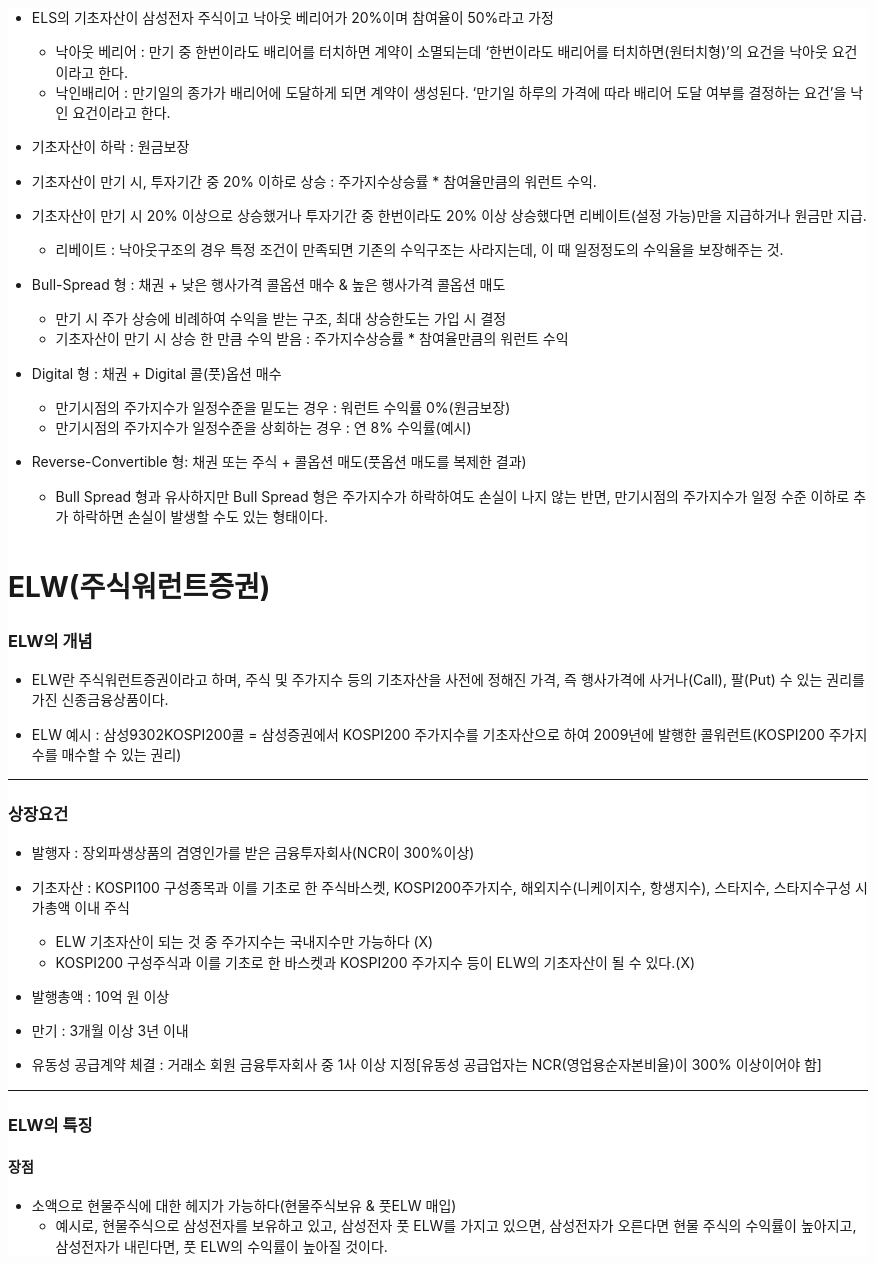   * ELS의 기초자산이 삼성전자 주식이고 낙아웃 베리어가 20%이며 참여율이 50%라고 가정
    * 낙아웃 베리어 : 만기 중 한번이라도 배리어를 터치하면 계약이 소멸되는데 ‘한번이라도 배리어를 터치하면(원터치형)’의 요건을 낙아웃 요건이라고 한다.  
    * 낙인배리어 : 만기일의 종가가 배리어에 도달하게 되면 계약이 생성된다. ‘만기일 하루의 가격에 따라 배리어 도달 여부를 결정하는 요건’을 낙인 요건이라고 한다.

  * 기초자산이 하락 : 원금보장

  * 기초자산이 만기 시, 투자기간 중 20% 이하로 상승 : 주가지수상승률 * 참여율만큼의 워런트 수익.

  * 기초자산이 만기 시 20% 이상으로 상승했거나 투자기간 중 한번이라도 20% 이상 상승했다면 리베이트(설정 가능)만을 지급하거나 원금만 지급.
    * 리베이트 : 낙아웃구조의 경우 특정 조건이 만족되면 기존의 수익구조는 사라지는데, 이 때 일정정도의 수익율을 보장해주는 것.

* Bull-Spread 형 : 채권 + 낮은 행사가격 콜옵션 매수 & 높은 행사가격 콜옵션 매도
  * 만기 시 주가 상승에 비례하여 수익을 받는 구조, 최대 상승한도는 가입 시 결정
  * 기초자산이 만기 시 상승 한 만큼 수익 받음 : 주가지수상승률 * 참여율만큼의 워런트 수익

* Digital 형 : 채권 + Digital 콜(풋)옵션 매수
  * 만기시점의 주가지수가 일정수준을 밑도는 경우 : 워런트 수익률 0%(원금보장)
  * 만기시점의 주가지수가 일정수준을 상회하는 경우 : 연 8% 수익률(예시)

* Reverse-Convertible  형: 채권 또는 주식 + 콜옵션 매도(풋옵션 매도를 복제한 결과)
  * Bull Spread 형과 유사하지만 Bull Spread 형은 주가지수가 하락하여도 손실이 나지 않는 반면, 만기시점의 주가지수가 일정 수준 이하로 추가 하락하면 손실이 발생할 수도 있는 형태이다. 



# ELW(주식워런트증권) 

### ELW의 개념

* ELW란 주식워런트증권이라고 하며, 주식 및 주가지수 등의 기초자산을 사전에 정해진 가격, 즉 행사가격에 사거나(Call), 팔(Put) 수 있는 권리를 가진 신종금융상품이다. 

* ELW 예시 : 삼성9302KOSPI200콜 = 삼성증권에서 KOSPI200 주가지수를 기초자산으로 하여 2009년에 발행한 콜워런트(KOSPI200 주가지수를 매수할 수 있는 권리)

---

### 상장요건 

* 발행자 : 장외파생상품의 겸영인가를 받은 금융투자회사(NCR이 300%이상)

* 기초자산 : KOSPI100 구성종목과 이를 기초로 한 주식바스켓, KOSPI200주가지수, 해외지수(니케이지수, 항생지수), 스타지수, 스타지수구성 시가총액 이내 주식
  * ELW 기초자산이 되는 것 중 주가지수는 국내지수만 가능하다 (X)
  * KOSPI200 구성주식과 이를 기초로 한 바스켓과 KOSPI200 주가지수 등이 ELW의 기초자산이 될 수 있다.(X)
* 발행총액 : 10억 원 이상
* 만기 : 3개월 이상 3년 이내
* 유동성 공급계약 체결 : 거래소 회원 금융투자회사 중 1사 이상 지정[유동성 공급업자는 NCR(영업용순자본비율)이 300% 이상이어야 함]

---

### ELW의 특징 

#### 장점 

* 소액으로 현물주식에 대한 헤지가 가능하다(현물주식보유 & 풋ELW 매입)
  * 예시로, 현물주식으로 삼성전자를 보유하고 있고, 삼성전자 풋 ELW를 가지고 있으면, 삼성전자가 오른다면 현물 주식의 수익률이 높아지고, 삼성전자가 내린다면, 풋 ELW의 수익률이 높아질 것이다. 
